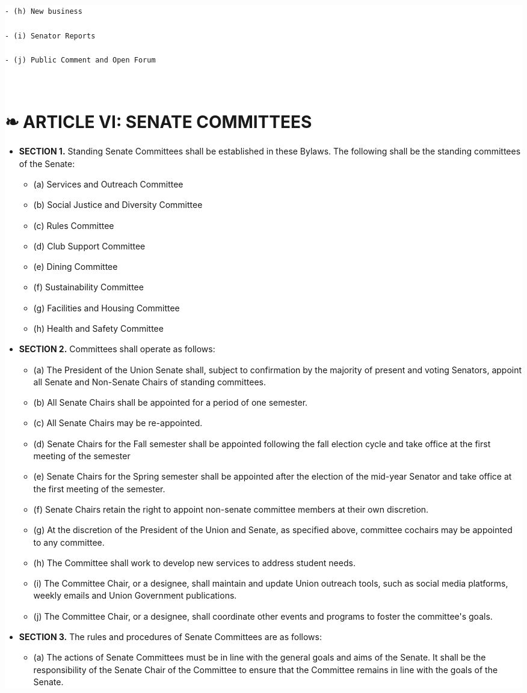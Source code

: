     - (h) New business

    - (i) Senator Reports

    - (j) Public Comment and Open Forum

<br>

# ❧ ARTICLE VI: SENATE COMMITTEES

  - **SECTION 1.** Standing Senate Committees shall be established in these Bylaws. The following shall be the standing committees of the Senate:

    - (a) Services and Outreach Committee

    - (b) Social Justice and Diversity Committee

    - (c) Rules Committee

    - (d) Club Support Committee

    - (e) Dining Committee

    - (f) Sustainability Committee

    - (g) Facilities and Housing Committee

    - (h) Health and Safety Committee

  - **SECTION 2.** Committees shall operate as follows:

    - (a) The President of the Union Senate shall, subject to confirmation by the majority of present and voting Senators, appoint all Senate and Non-Senate Chairs of standing committees.

    - (b) All Senate Chairs shall be appointed for a period of one semester.

    - (c) All Senate Chairs may be re-appointed.

    - (d) Senate Chairs for the Fall semester shall be appointed following the fall election cycle and take office at the first meeting of the semester

    - (e) Senate Chairs for the Spring semester shall be appointed after the election of the mid-year Senator and take office at the first meeting of the semester.


    - (f) Senate Chairs retain the right to appoint non-senate committee members at their own discretion.

    - (g) At the discretion of the President of the Union and Senate, as specified above, committee cochairs may be appointed to any committee.

    - (h) The Committee shall work to develop new services to address student needs.

    - (i) The Committee Chair, or a designee, shall maintain and update Union outreach tools, such as social media platforms, weekly emails and Union Government publications.

    - (j) The Committee Chair, or a designee, shall coordinate other events and programs to foster the committee's goals.

  - **SECTION 3.** The rules and procedures of Senate Committees are as follows:

    - (a) The actions of Senate Committees must be in line with the general goals and aims of the Senate. It shall be the responsibility of the Senate Chair of the Committee to ensure that the Committee remains in line with the goals of the Senate.
